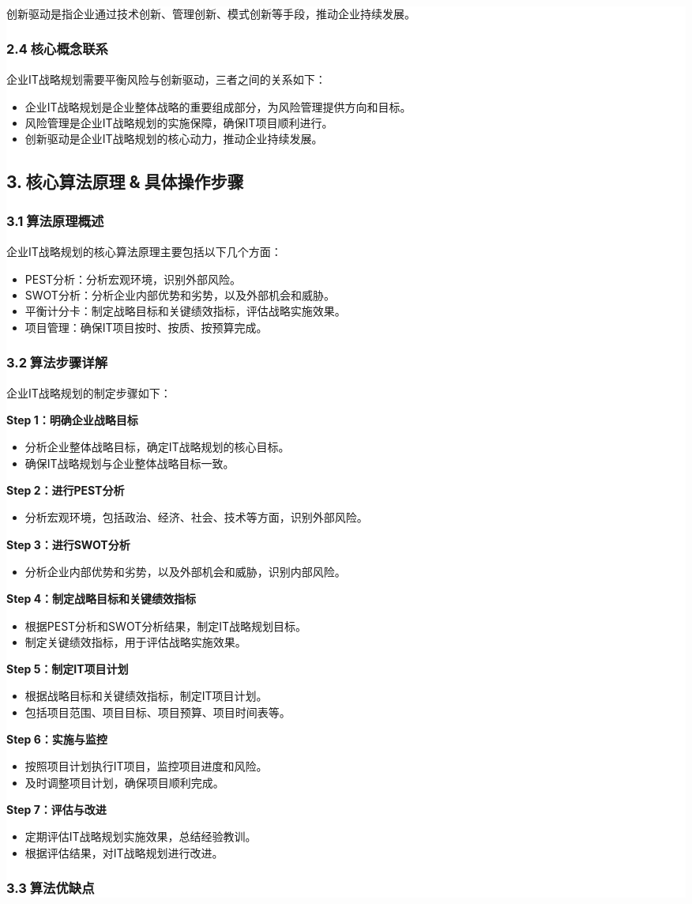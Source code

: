 创新驱动是指企业通过技术创新、管理创新、模式创新等手段，推动企业持续发展。

### 2.4 核心概念联系

企业IT战略规划需要平衡风险与创新驱动，三者之间的关系如下：

- 企业IT战略规划是企业整体战略的重要组成部分，为风险管理提供方向和目标。
- 风险管理是企业IT战略规划的实施保障，确保IT项目顺利进行。
- 创新驱动是企业IT战略规划的核心动力，推动企业持续发展。

## 3. 核心算法原理 & 具体操作步骤
### 3.1 算法原理概述

企业IT战略规划的核心算法原理主要包括以下几个方面：

- PEST分析：分析宏观环境，识别外部风险。
- SWOT分析：分析企业内部优势和劣势，以及外部机会和威胁。
- 平衡计分卡：制定战略目标和关键绩效指标，评估战略实施效果。
- 项目管理：确保IT项目按时、按质、按预算完成。

### 3.2 算法步骤详解

企业IT战略规划的制定步骤如下：

**Step 1：明确企业战略目标**

- 分析企业整体战略目标，确定IT战略规划的核心目标。
- 确保IT战略规划与企业整体战略目标一致。

**Step 2：进行PEST分析**

- 分析宏观环境，包括政治、经济、社会、技术等方面，识别外部风险。

**Step 3：进行SWOT分析**

- 分析企业内部优势和劣势，以及外部机会和威胁，识别内部风险。

**Step 4：制定战略目标和关键绩效指标**

- 根据PEST分析和SWOT分析结果，制定IT战略规划目标。
- 制定关键绩效指标，用于评估战略实施效果。

**Step 5：制定IT项目计划**

- 根据战略目标和关键绩效指标，制定IT项目计划。
- 包括项目范围、项目目标、项目预算、项目时间表等。

**Step 6：实施与监控**

- 按照项目计划执行IT项目，监控项目进度和风险。
- 及时调整项目计划，确保项目顺利完成。

**Step 7：评估与改进**

- 定期评估IT战略规划实施效果，总结经验教训。
- 根据评估结果，对IT战略规划进行改进。

### 3.3 算法优缺点
